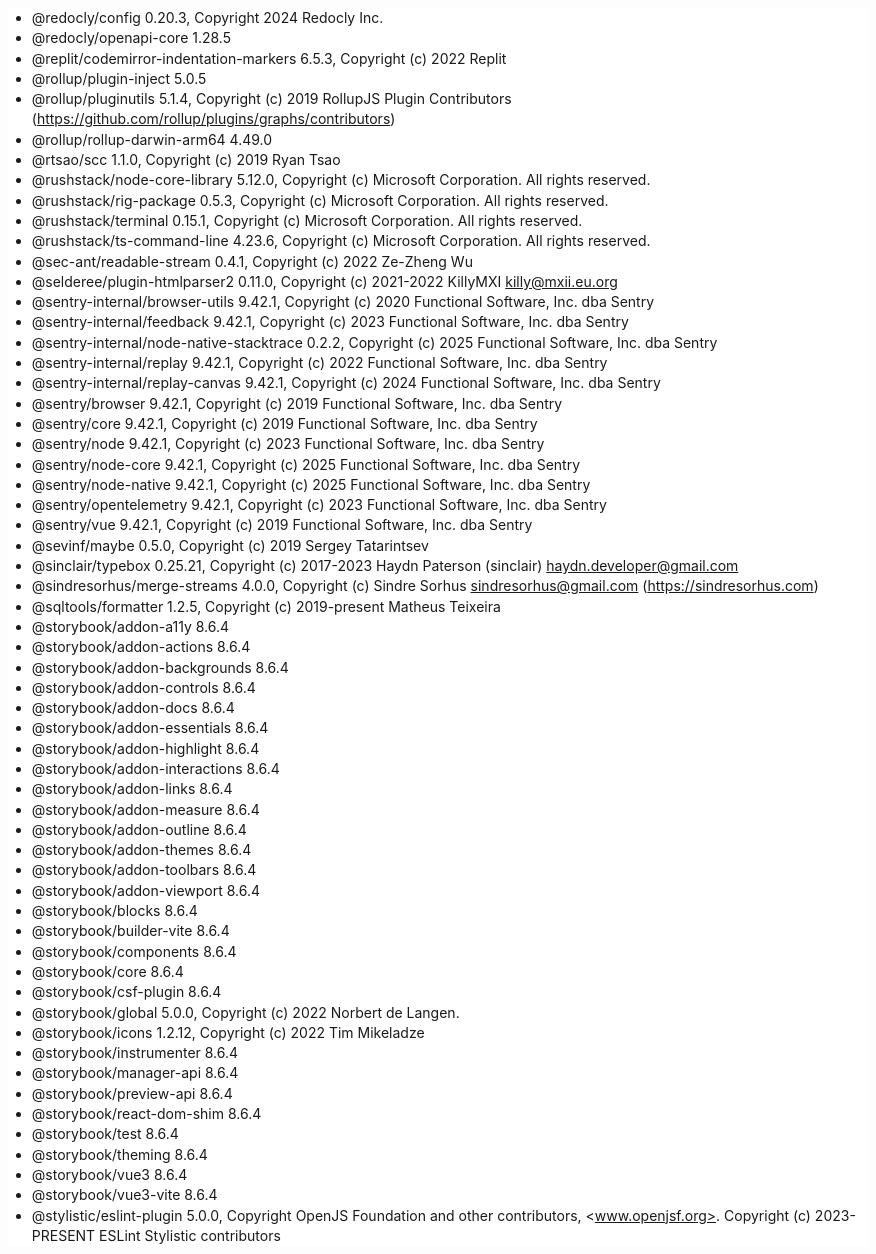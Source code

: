 * @redocly/config 0.20.3, Copyright 2024 Redocly Inc.
* @redocly/openapi-core 1.28.5
* @replit/codemirror-indentation-markers 6.5.3, Copyright (c) 2022 Replit
* @rollup/plugin-inject 5.0.5
* @rollup/pluginutils 5.1.4, Copyright (c) 2019 RollupJS Plugin Contributors (https://github.com/rollup/plugins/graphs/contributors)
* @rollup/rollup-darwin-arm64 4.49.0
* @rtsao/scc 1.1.0, Copyright (c) 2019 Ryan Tsao
* @rushstack/node-core-library 5.12.0, Copyright (c) Microsoft Corporation. All rights reserved.
* @rushstack/rig-package 0.5.3, Copyright (c) Microsoft Corporation. All rights reserved.
* @rushstack/terminal 0.15.1, Copyright (c) Microsoft Corporation. All rights reserved.
* @rushstack/ts-command-line 4.23.6, Copyright (c) Microsoft Corporation. All rights reserved.
* @sec-ant/readable-stream 0.4.1, Copyright (c) 2022 Ze-Zheng Wu
* @selderee/plugin-htmlparser2 0.11.0, Copyright (c) 2021-2022 KillyMXI <killy@mxii.eu.org>
* @sentry-internal/browser-utils 9.42.1, Copyright (c) 2020 Functional Software, Inc. dba Sentry
* @sentry-internal/feedback 9.42.1, Copyright (c) 2023 Functional Software, Inc. dba Sentry
* @sentry-internal/node-native-stacktrace 0.2.2, Copyright (c) 2025 Functional Software, Inc. dba Sentry
* @sentry-internal/replay 9.42.1, Copyright (c) 2022 Functional Software, Inc. dba Sentry
* @sentry-internal/replay-canvas 9.42.1, Copyright (c) 2024 Functional Software, Inc. dba Sentry
* @sentry/browser 9.42.1, Copyright (c) 2019 Functional Software, Inc. dba Sentry
* @sentry/core 9.42.1, Copyright (c) 2019 Functional Software, Inc. dba Sentry
* @sentry/node 9.42.1, Copyright (c) 2023 Functional Software, Inc. dba Sentry
* @sentry/node-core 9.42.1, Copyright (c) 2025 Functional Software, Inc. dba Sentry
* @sentry/node-native 9.42.1, Copyright (c) 2025 Functional Software, Inc. dba Sentry
* @sentry/opentelemetry 9.42.1, Copyright (c) 2023 Functional Software, Inc. dba Sentry
* @sentry/vue 9.42.1, Copyright (c) 2019 Functional Software, Inc. dba Sentry
* @sevinf/maybe 0.5.0, Copyright (c) 2019 Sergey Tatarintsev
* @sinclair/typebox 0.25.21, Copyright (c) 2017-2023 Haydn Paterson (sinclair) <haydn.developer@gmail.com>
* @sindresorhus/merge-streams 4.0.0, Copyright (c) Sindre Sorhus <sindresorhus@gmail.com> (https://sindresorhus.com)
* @sqltools/formatter 1.2.5, Copyright (c) 2019-present Matheus Teixeira
* @storybook/addon-a11y 8.6.4
* @storybook/addon-actions 8.6.4
* @storybook/addon-backgrounds 8.6.4
* @storybook/addon-controls 8.6.4
* @storybook/addon-docs 8.6.4
* @storybook/addon-essentials 8.6.4
* @storybook/addon-highlight 8.6.4
* @storybook/addon-interactions 8.6.4
* @storybook/addon-links 8.6.4
* @storybook/addon-measure 8.6.4
* @storybook/addon-outline 8.6.4
* @storybook/addon-themes 8.6.4
* @storybook/addon-toolbars 8.6.4
* @storybook/addon-viewport 8.6.4
* @storybook/blocks 8.6.4
* @storybook/builder-vite 8.6.4
* @storybook/components 8.6.4
* @storybook/core 8.6.4
* @storybook/csf-plugin 8.6.4
* @storybook/global 5.0.0, Copyright (c) 2022 Norbert de Langen.
* @storybook/icons 1.2.12, Copyright (c) 2022 Tim Mikeladze
* @storybook/instrumenter 8.6.4
* @storybook/manager-api 8.6.4
* @storybook/preview-api 8.6.4
* @storybook/react-dom-shim 8.6.4
* @storybook/test 8.6.4
* @storybook/theming 8.6.4
* @storybook/vue3 8.6.4
* @storybook/vue3-vite 8.6.4
* @stylistic/eslint-plugin 5.0.0, Copyright OpenJS Foundation and other contributors, <www.openjsf.org>. Copyright (c) 2023-PRESENT ESLint Stylistic contributors